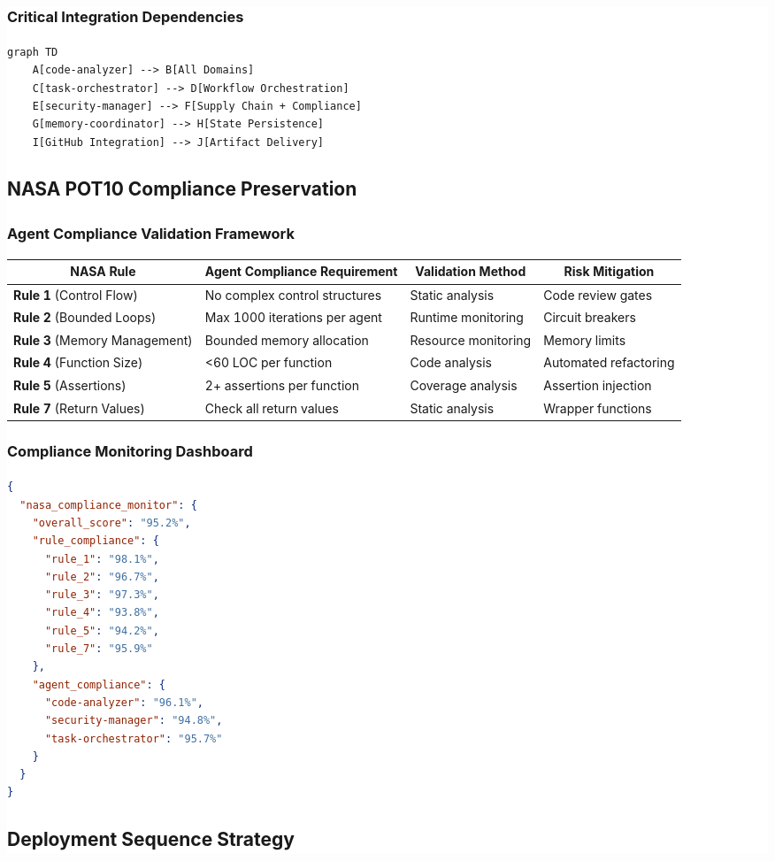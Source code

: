 ### Critical Integration Dependencies

```mermaid
graph TD
    A[code-analyzer] --> B[All Domains]
    C[task-orchestrator] --> D[Workflow Orchestration]
    E[security-manager] --> F[Supply Chain + Compliance]
    G[memory-coordinator] --> H[State Persistence]
    I[GitHub Integration] --> J[Artifact Delivery]
```

## NASA POT10 Compliance Preservation

### Agent Compliance Validation Framework

| NASA Rule | Agent Compliance Requirement | Validation Method | Risk Mitigation |
|-----------|------------------------------|-------------------|-----------------|
| **Rule 1** (Control Flow) | No complex control structures | Static analysis | Code review gates |
| **Rule 2** (Bounded Loops) | Max 1000 iterations per agent | Runtime monitoring | Circuit breakers |
| **Rule 3** (Memory Management) | Bounded memory allocation | Resource monitoring | Memory limits |
| **Rule 4** (Function Size) | <60 LOC per function | Code analysis | Automated refactoring |
| **Rule 5** (Assertions) | 2+ assertions per function | Coverage analysis | Assertion injection |
| **Rule 7** (Return Values) | Check all return values | Static analysis | Wrapper functions |

### Compliance Monitoring Dashboard

```json
{
  "nasa_compliance_monitor": {
    "overall_score": "95.2%",
    "rule_compliance": {
      "rule_1": "98.1%",
      "rule_2": "96.7%", 
      "rule_3": "97.3%",
      "rule_4": "93.8%",
      "rule_5": "94.2%",
      "rule_7": "95.9%"
    },
    "agent_compliance": {
      "code-analyzer": "96.1%",
      "security-manager": "94.8%",
      "task-orchestrator": "95.7%"
    }
  }
}
```

## Deployment Sequence Strategy
